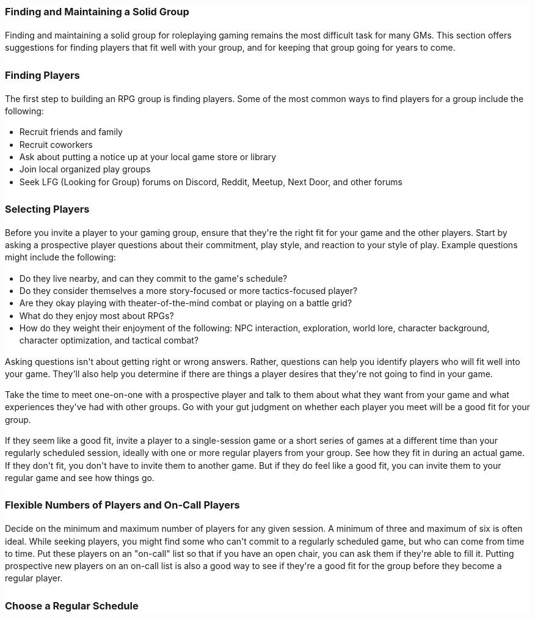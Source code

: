 ### Finding and Maintaining a Solid Group

Finding and maintaining a solid group for roleplaying gaming remains the most difficult task for many GMs. This section offers suggestions for finding players that fit well with your group, and for keeping that group going for years to come.

### Finding Players

The first step to building an RPG group is finding players. Some of the most common ways to find players for a group include the following:

* Recruit friends and family
* Recruit coworkers
* Ask about putting a notice up at your local game store or library
* Join local organized play groups
* Seek LFG (Looking for Group) forums on Discord, Reddit, Meetup, Next Door, and other forums

### Selecting Players

Before you invite a player to your gaming group, ensure that they're the right fit for your game and the other players. Start by asking a prospective player questions about their commitment, play style, and reaction to your style of play. Example questions might include the following:

* Do they live nearby, and can they commit to the game's schedule?
* Do they consider themselves a more story-focused or more tactics-focused player?
* Are they okay playing with theater-of-the-mind combat or playing on a battle grid?
* What do they enjoy most about RPGs?
* How do they weight their enjoyment of the following: NPC interaction, exploration, world lore, character background, character optimization, and tactical combat?

Asking questions isn't about getting right or wrong answers. Rather, questions can help you identify players who will fit well into your game. They'll also help you determine if there are things a player desires that they're not going to find in your game.

Take the time to meet one-on-one with a prospective player and talk to them about what they want from your game and what experiences they've had with other groups. Go with your gut judgment on whether each player you meet will be a good fit for your group.

If they seem like a good fit, invite a player to a single-session game or a short series of games at a different time than your regularly scheduled session, ideally with one or more regular players from your group. See how they fit in during an actual game. If they don't fit, you don't have to invite them to another game. But if they do feel like a good fit, you can invite them to your regular game and see how things go.

### Flexible Numbers of Players and On-Call Players

Decide on the minimum and maximum number of players for any given session. A minimum of three and maximum of six is often ideal. While seeking players, you might find some who can't commit to a regularly scheduled game, but who can come from time to time. Put these players on an "on-call" list so that if you have an open chair, you can ask them if they're able to fill it. Putting prospective new players on an on-call list is also a good way to see if they're a good fit for the group before they become a regular player.

### Choose a Regular Schedule
